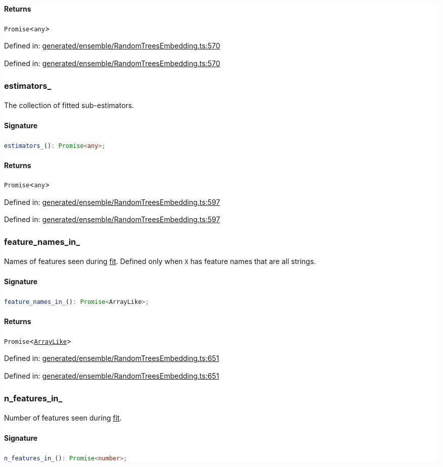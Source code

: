 #### Returns

`Promise`\<`any`\>

Defined in:  [generated/ensemble/RandomTreesEmbedding.ts:570](https://github.com/transitive-bullshit/scikit-learn-ts/blob/f3d7d2d/packages/sklearn/src/generated/ensemble/RandomTreesEmbedding.ts#L570)

Defined in:  [generated/ensemble/RandomTreesEmbedding.ts:570](https://github.com/transitive-bullshit/scikit-learn-ts/blob/f3d7d2d/packages/sklearn/src/generated/ensemble/RandomTreesEmbedding.ts#L570)

### estimators\_

The collection of fitted sub-estimators.

#### Signature

```ts
estimators_(): Promise<any>;
```

#### Returns

`Promise`\<`any`\>

Defined in:  [generated/ensemble/RandomTreesEmbedding.ts:597](https://github.com/transitive-bullshit/scikit-learn-ts/blob/f3d7d2d/packages/sklearn/src/generated/ensemble/RandomTreesEmbedding.ts#L597)

Defined in:  [generated/ensemble/RandomTreesEmbedding.ts:597](https://github.com/transitive-bullshit/scikit-learn-ts/blob/f3d7d2d/packages/sklearn/src/generated/ensemble/RandomTreesEmbedding.ts#L597)

### feature\_names\_in\_

Names of features seen during [fit](../../glossary.html#term-fit). Defined only when `X` has feature names that are all strings.

#### Signature

```ts
feature_names_in_(): Promise<ArrayLike>;
```

#### Returns

`Promise`\<[`ArrayLike`](../types/ArrayLike.md)\>

Defined in:  [generated/ensemble/RandomTreesEmbedding.ts:651](https://github.com/transitive-bullshit/scikit-learn-ts/blob/f3d7d2d/packages/sklearn/src/generated/ensemble/RandomTreesEmbedding.ts#L651)

Defined in:  [generated/ensemble/RandomTreesEmbedding.ts:651](https://github.com/transitive-bullshit/scikit-learn-ts/blob/f3d7d2d/packages/sklearn/src/generated/ensemble/RandomTreesEmbedding.ts#L651)

### n\_features\_in\_

Number of features seen during [fit](../../glossary.html#term-fit).

#### Signature

```ts
n_features_in_(): Promise<number>;
```
